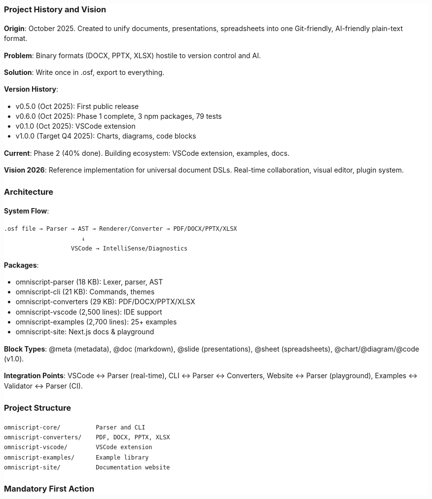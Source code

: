 ### Project History and Vision

**Origin**: October 2025. Created to unify documents, presentations, spreadsheets into one Git-friendly, AI-friendly plain-text format.

**Problem**: Binary formats (DOCX, PPTX, XLSX) hostile to version control and AI.

**Solution**: Write once in .osf, export to everything.

**Version History**:
- v0.5.0 (Oct 2025): First public release
- v0.6.0 (Oct 2025): Phase 1 complete, 3 npm packages, 79 tests
- v0.1.0 (Oct 2025): VSCode extension
- v1.0.0 (Target Q4 2025): Charts, diagrams, code blocks

**Current**: Phase 2 (40% done). Building ecosystem: VSCode extension, examples, docs.

**Vision 2026**: Reference implementation for universal document DSLs. Real-time collaboration, visual editor, plugin system.

### Architecture

**System Flow**:
```
.osf file → Parser → AST → Renderer/Converter → PDF/DOCX/PPTX/XLSX
                      ↓
                   VSCode → IntelliSense/Diagnostics
```

**Packages**:
- omniscript-parser (18 KB): Lexer, parser, AST
- omniscript-cli (21 KB): Commands, themes
- omniscript-converters (29 KB): PDF/DOCX/PPTX/XLSX
- omniscript-vscode (2,500 lines): IDE support
- omniscript-examples (2,700 lines): 25+ examples
- omniscript-site: Next.js docs & playground

**Block Types**:
@meta (metadata), @doc (markdown), @slide (presentations), @sheet (spreadsheets), @chart/@diagram/@code (v1.0).

**Integration Points**:
VSCode ↔ Parser (real-time), CLI ↔ Parser ↔ Converters, Website ↔ Parser (playground), Examples ↔ Validator ↔ Parser (CI).

### Project Structure
```
omniscript-core/          Parser and CLI
omniscript-converters/    PDF, DOCX, PPTX, XLSX
omniscript-vscode/        VSCode extension
omniscript-examples/      Example library
omniscript-site/          Documentation website
```

### Mandatory First Action
